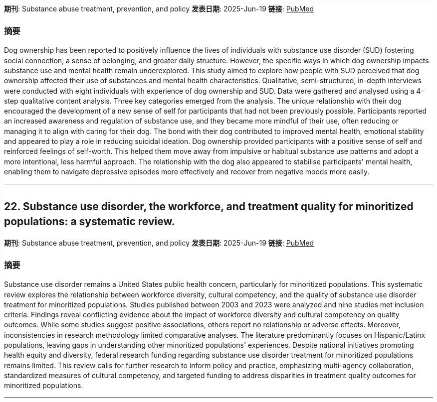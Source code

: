 **期刊**: Substance abuse treatment, prevention, and policy
**发表日期**: 2025-Jun-19
**链接**: [PubMed](https://pubmed.ncbi.nlm.nih.gov/40537824)

### 摘要
Dog ownership has been reported to positively influence the lives of individuals with substance use disorder (SUD) fostering social connection, a sense of belonging, and greater daily structure. However, the specific ways in which dog ownership impacts substance use and mental health remain underexplored. This study aimed to explore how people with SUD perceived that dog ownership affected their use of substances and mental health characteristics.
Qualitative, semi-structured, in-depth interviews were conducted with eight individuals with experience of dog ownership and SUD. Data were gathered and analysed using a 4-step qualitative content analysis.
Three key categories emerged from the analysis. The unique relationship with their dog encouraged the development of a new sense of self for participants that had not been previously possible. Participants reported an increased awareness and regulation of substance use, and they became more mindful of their use, often reducing or managing it to align with caring for their dog. The bond with their dog contributed to improved mental health, emotional stability and appeared to play a role in reducing suicidal ideation.
Dog ownership provided participants with a positive sense of self and reinforced feelings of self-worth. This helped them move away from impulsive or habitual substance use patterns and adopt a more intentional, less harmful approach. The relationship with the dog also appeared to stabilise participants' mental health, enabling them to navigate depressive episodes more effectively and recover from negative moods more easily.

---

## 22. Substance use disorder, the workforce, and treatment quality for minoritized populations: a systematic review.

**期刊**: Substance abuse treatment, prevention, and policy
**发表日期**: 2025-Jun-19
**链接**: [PubMed](https://pubmed.ncbi.nlm.nih.gov/40537802)

### 摘要
Substance use disorder remains a United States public health concern, particularly for minoritized populations. This systematic review explores the relationship between workforce diversity, cultural competency, and the quality of substance use disorder treatment for minoritized populations. Studies published between 2003 and 2023 were analyzed and nine studies met inclusion criteria. Findings reveal conflicting evidence about the impact of workforce diversity and cultural competency on quality outcomes. While some studies suggest positive associations, others report no relationship or adverse effects. Moreover, inconsistencies in research methodology limited comparative analyses. The literature predominantly focuses on Hispanic/Latinx populations, leaving gaps in understanding other minoritized populations' experiences. Despite national initiatives promoting health equity and diversity, federal research funding regarding substance use disorder treatment for minoritized populations remains limited. This review calls for further research to inform policy and practice, emphasizing multi-agency collaboration, standardized measures of cultural competency, and targeted funding to address disparities in treatment quality outcomes for minoritized populations.

---
